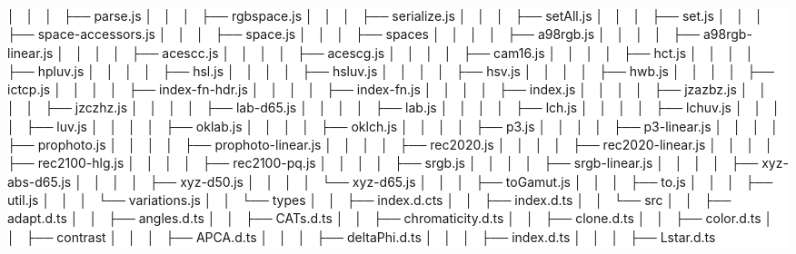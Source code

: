 │   │   │   ├── parse.js
│   │   │   ├── rgbspace.js
│   │   │   ├── serialize.js
│   │   │   ├── setAll.js
│   │   │   ├── set.js
│   │   │   ├── space-accessors.js
│   │   │   ├── space.js
│   │   │   ├── spaces
│   │   │   │   ├── a98rgb.js
│   │   │   │   ├── a98rgb-linear.js
│   │   │   │   ├── acescc.js
│   │   │   │   ├── acescg.js
│   │   │   │   ├── cam16.js
│   │   │   │   ├── hct.js
│   │   │   │   ├── hpluv.js
│   │   │   │   ├── hsl.js
│   │   │   │   ├── hsluv.js
│   │   │   │   ├── hsv.js
│   │   │   │   ├── hwb.js
│   │   │   │   ├── ictcp.js
│   │   │   │   ├── index-fn-hdr.js
│   │   │   │   ├── index-fn.js
│   │   │   │   ├── index.js
│   │   │   │   ├── jzazbz.js
│   │   │   │   ├── jzczhz.js
│   │   │   │   ├── lab-d65.js
│   │   │   │   ├── lab.js
│   │   │   │   ├── lch.js
│   │   │   │   ├── lchuv.js
│   │   │   │   ├── luv.js
│   │   │   │   ├── oklab.js
│   │   │   │   ├── oklch.js
│   │   │   │   ├── p3.js
│   │   │   │   ├── p3-linear.js
│   │   │   │   ├── prophoto.js
│   │   │   │   ├── prophoto-linear.js
│   │   │   │   ├── rec2020.js
│   │   │   │   ├── rec2020-linear.js
│   │   │   │   ├── rec2100-hlg.js
│   │   │   │   ├── rec2100-pq.js
│   │   │   │   ├── srgb.js
│   │   │   │   ├── srgb-linear.js
│   │   │   │   ├── xyz-abs-d65.js
│   │   │   │   ├── xyz-d50.js
│   │   │   │   └── xyz-d65.js
│   │   │   ├── toGamut.js
│   │   │   ├── to.js
│   │   │   ├── util.js
│   │   │   └── variations.js
│   │   └── types
│   │       ├── index.d.cts
│   │       ├── index.d.ts
│   │       └── src
│   │           ├── adapt.d.ts
│   │           ├── angles.d.ts
│   │           ├── CATs.d.ts
│   │           ├── chromaticity.d.ts
│   │           ├── clone.d.ts
│   │           ├── color.d.ts
│   │           ├── contrast
│   │           │   ├── APCA.d.ts
│   │           │   ├── deltaPhi.d.ts
│   │           │   ├── index.d.ts
│   │           │   ├── Lstar.d.ts
